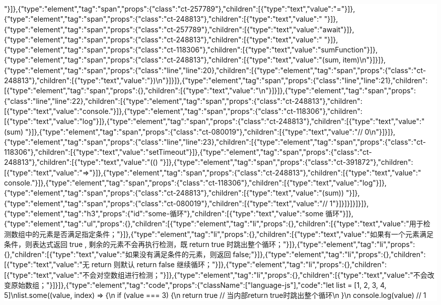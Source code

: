 "}]},{"type":"element","tag":"span","props":{"class":"ct-257789"},"children":[{"type":"text","value":"="}]},{"type":"element","tag":"span","props":{"class":"ct-248813"},"children":[{"type":"text","value":" "}]},{"type":"element","tag":"span","props":{"class":"ct-257789"},"children":[{"type":"text","value":"await"}]},{"type":"element","tag":"span","props":{"class":"ct-248813"},"children":[{"type":"text","value":" "}]},{"type":"element","tag":"span","props":{"class":"ct-118306"},"children":[{"type":"text","value":"sumFunction"}]},{"type":"element","tag":"span","props":{"class":"ct-248813"},"children":[{"type":"text","value":"(sum, item)\n"}]}]},{"type":"element","tag":"span","props":{"class":"line","line":20},"children":[{"type":"element","tag":"span","props":{"class":"ct-248813"},"children":[{"type":"text","value":"})\n"}]}]},{"type":"element","tag":"span","props":{"class":"line","line":21},"children":[{"type":"element","tag":"span","props":{},"children":[{"type":"text","value":"\n"}]}]},{"type":"element","tag":"span","props":{"class":"line","line":22},"children":[{"type":"element","tag":"span","props":{"class":"ct-248813"},"children":[{"type":"text","value":"console."}]},{"type":"element","tag":"span","props":{"class":"ct-118306"},"children":[{"type":"text","value":"log"}]},{"type":"element","tag":"span","props":{"class":"ct-248813"},"children":[{"type":"text","value":"(sum) "}]},{"type":"element","tag":"span","props":{"class":"ct-080019"},"children":[{"type":"text","value":"// 0\n"}]}]},{"type":"element","tag":"span","props":{"class":"line","line":23},"children":[{"type":"element","tag":"span","props":{"class":"ct-118306"},"children":[{"type":"text","value":"setTimeout"}]},{"type":"element","tag":"span","props":{"class":"ct-248813"},"children":[{"type":"text","value":"(() "}]},{"type":"element","tag":"span","props":{"class":"ct-391872"},"children":[{"type":"text","value":"=>"}]},{"type":"element","tag":"span","props":{"class":"ct-248813"},"children":[{"type":"text","value":" console."}]},{"type":"element","tag":"span","props":{"class":"ct-118306"},"children":[{"type":"text","value":"log"}]},{"type":"element","tag":"span","props":{"class":"ct-248813"},"children":[{"type":"text","value":"(sum)) "}]},{"type":"element","tag":"span","props":{"class":"ct-080019"},"children":[{"type":"text","value":"// 1"}]}]}]}]}]},{"type":"element","tag":"h3","props":{"id":"some-循环"},"children":[{"type":"text","value":"some 循环"}]},{"type":"element","tag":"ul","props":{},"children":[{"type":"element","tag":"li","props":{},"children":[{"type":"text","value":"用于检测数组中的元素是否满足指定条件；"}]},{"type":"element","tag":"li","props":{},"children":[{"type":"text","value":"如果有一个元素满足条件，则表达式返回 true , 剩余的元素不会再执行检测，既 return true 时跳出整个循环；"}]},{"type":"element","tag":"li","props":{},"children":[{"type":"text","value":"如果没有满足条件的元素，则返回 false;"}]},{"type":"element","tag":"li","props":{},"children":[{"type":"text","value":"无 return 则默认 return false 继续循环；"}]},{"type":"element","tag":"li","props":{},"children":[{"type":"text","value":"不会对空数组进行检测；"}]},{"type":"element","tag":"li","props":{},"children":[{"type":"text","value":"不会改变原始数组；"}]}]},{"type":"element","tag":"code","props":{"className":["language-js"],"code":"let list = [1, 2, 3, 4, 5]\nlist.some((value, index) => {\n  if (value === 3) {\n    return true // 当内部return true时跳出整个循环\n  }\n  console.log(value) // 1